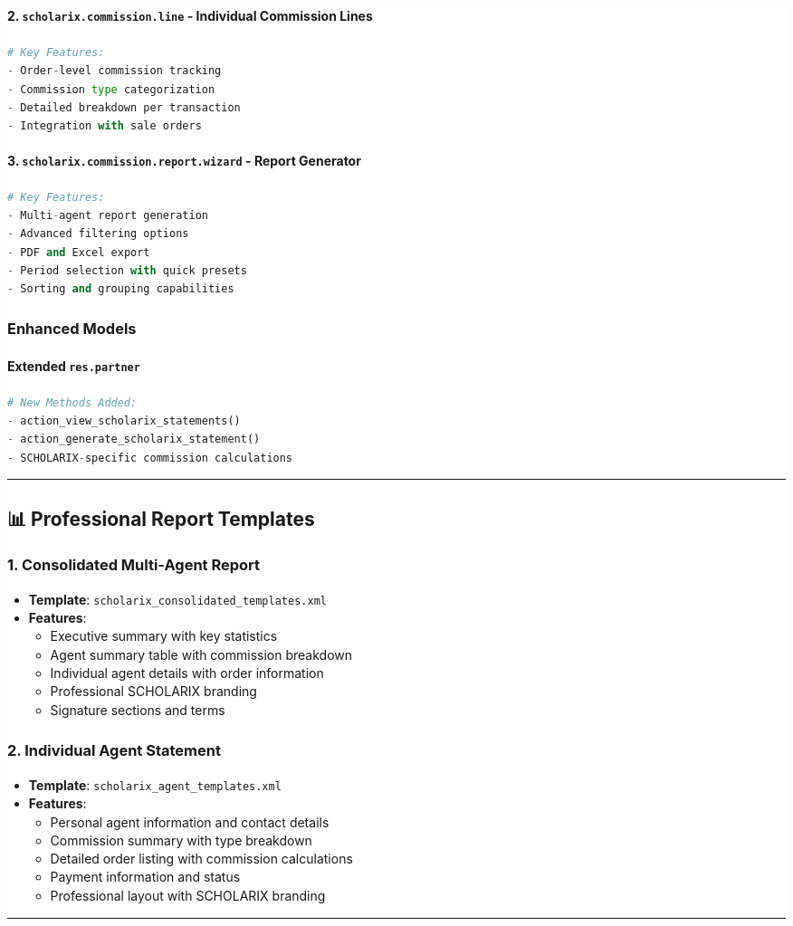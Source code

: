 #### 2. `scholarix.commission.line` - Individual Commission Lines
```python
# Key Features:
- Order-level commission tracking
- Commission type categorization
- Detailed breakdown per transaction
- Integration with sale orders
```

#### 3. `scholarix.commission.report.wizard` - Report Generator
```python
# Key Features:
- Multi-agent report generation
- Advanced filtering options
- PDF and Excel export
- Period selection with quick presets
- Sorting and grouping capabilities
```

### Enhanced Models

#### Extended `res.partner`
```python
# New Methods Added:
- action_view_scholarix_statements()
- action_generate_scholarix_statement()
- SCHOLARIX-specific commission calculations
```

---

## 📊 Professional Report Templates

### 1. Consolidated Multi-Agent Report
- **Template**: `scholarix_consolidated_templates.xml`
- **Features**: 
  - Executive summary with key statistics
  - Agent summary table with commission breakdown
  - Individual agent details with order information
  - Professional SCHOLARIX branding
  - Signature sections and terms

### 2. Individual Agent Statement
- **Template**: `scholarix_agent_templates.xml`
- **Features**:
  - Personal agent information and contact details
  - Commission summary with type breakdown
  - Detailed order listing with commission calculations
  - Payment information and status
  - Professional layout with SCHOLARIX branding

---